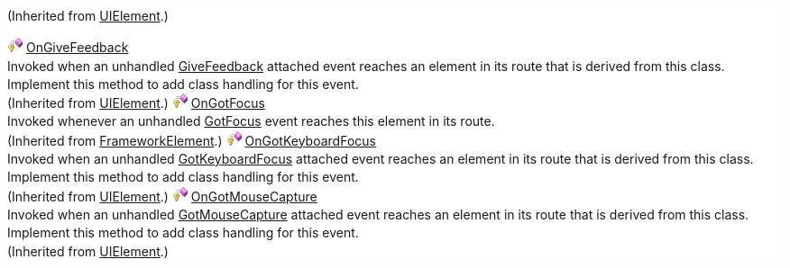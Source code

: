 (Inherited from <a href="http://msdn.microsoft.com/en-us/library/ms590078" data-raw-source="[UIElement](http://msdn.microsoft.com/en-us/library/ms590078)">UIElement</a>.)</td>
</tr>
<tr class="even">
<td><img src="/patterns-practices/reference/images/protmethod.gif" alt="Protected method"/></td>
<td><a href="http://msdn.microsoft.com/en-us/library/ms598930" data-raw-source="[OnGiveFeedback](http://msdn.microsoft.com/en-us/library/ms598930)">OnGiveFeedback</a></td>
<td><div class="summary">
Invoked when an unhandled <a href="http://msdn.microsoft.com/en-us/library/ms596516" data-raw-source="[GiveFeedback](http://msdn.microsoft.com/en-us/library/ms596516)">GiveFeedback</a> attached event reaches an element in its route that is derived from this class. Implement this method to add class handling for this event.
</div>
(Inherited from <a href="http://msdn.microsoft.com/en-us/library/ms590078" data-raw-source="[UIElement](http://msdn.microsoft.com/en-us/library/ms590078)">UIElement</a>.)</td>
</tr>
<tr class="odd">
<td><img src="/patterns-practices/reference/images/protmethod.gif" alt="Protected method"/></td>
<td><a href="http://msdn.microsoft.com/en-us/library/ms598242" data-raw-source="[OnGotFocus](http://msdn.microsoft.com/en-us/library/ms598242)">OnGotFocus</a></td>
<td><div class="summary">
Invoked whenever an unhandled <a href="http://msdn.microsoft.com/en-us/library/ms596645" data-raw-source="[GotFocus](http://msdn.microsoft.com/en-us/library/ms596645)">GotFocus</a> event reaches this element in its route.
</div>
(Inherited from <a href="http://msdn.microsoft.com/en-us/library/ms602714" data-raw-source="[FrameworkElement](http://msdn.microsoft.com/en-us/library/ms602714)">FrameworkElement</a>.)</td>
</tr>
<tr class="even">
<td><img src="/patterns-practices/reference/images/protmethod.gif" alt="Protected method"/></td>
<td><a href="http://msdn.microsoft.com/en-us/library/ms598932" data-raw-source="[OnGotKeyboardFocus](http://msdn.microsoft.com/en-us/library/ms598932)">OnGotKeyboardFocus</a></td>
<td><div class="summary">
Invoked when an unhandled <a href="http://msdn.microsoft.com/en-us/library/aa345917" data-raw-source="[GotKeyboardFocus](http://msdn.microsoft.com/en-us/library/aa345917)">GotKeyboardFocus</a> attached event reaches an element in its route that is derived from this class. Implement this method to add class handling for this event.
</div>
(Inherited from <a href="http://msdn.microsoft.com/en-us/library/ms590078" data-raw-source="[UIElement](http://msdn.microsoft.com/en-us/library/ms590078)">UIElement</a>.)</td>
</tr>
<tr class="odd">
<td><img src="/patterns-practices/reference/images/protmethod.gif" alt="Protected method"/></td>
<td><a href="http://msdn.microsoft.com/en-us/library/ms598933" data-raw-source="[OnGotMouseCapture](http://msdn.microsoft.com/en-us/library/ms598933)">OnGotMouseCapture</a></td>
<td><div class="summary">
Invoked when an unhandled <a href="http://msdn.microsoft.com/en-us/library/ms523136" data-raw-source="[GotMouseCapture](http://msdn.microsoft.com/en-us/library/ms523136)">GotMouseCapture</a> attached event reaches an element in its route that is derived from this class. Implement this method to add class handling for this event.
</div>
(Inherited from <a href="http://msdn.microsoft.com/en-us/library/ms590078" data-raw-source="[UIElement](http://msdn.microsoft.com/en-us/library/ms590078)">UIElement</a>.)</td>
</tr>
<tr class="even">